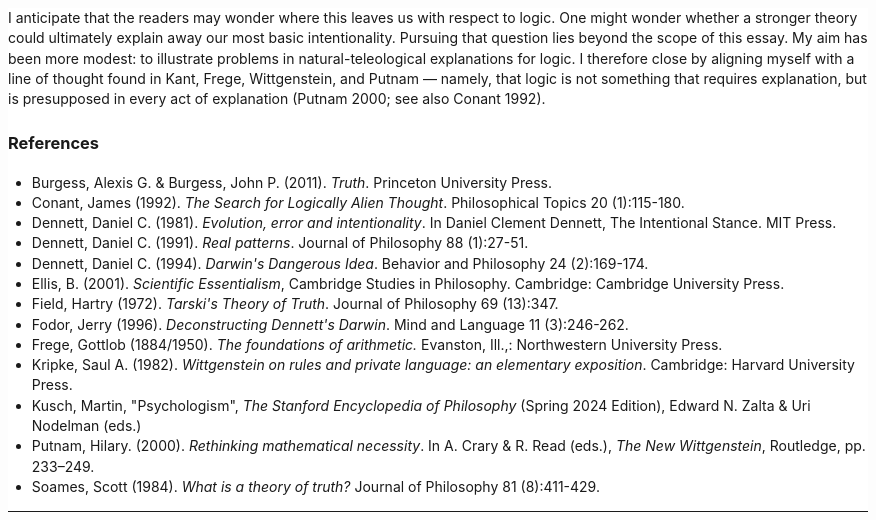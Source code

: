 I anticipate that the readers may wonder where this leaves us with respect to logic. One might wonder whether a stronger theory could ultimately explain away our most basic intentionality. Pursuing that question lies beyond the scope of this essay. My aim has been more modest: to illustrate problems in natural-teleological explanations for logic. I therefore close by aligning myself with a line of thought found in Kant, Frege, Wittgenstein, and Putnam — namely, that logic is not something that requires explanation, but is presupposed in every act of explanation (Putnam 2000; see also Conant 1992).

### References

- Burgess, Alexis G. & Burgess, John P. (2011). *Truth*. Princeton University Press.
- Conant, James (1992). *The Search for Logically Alien Thought*. Philosophical Topics 20 (1):115-180.
- Dennett, Daniel C. (1981). *Evolution, error and intentionality*. In Daniel Clement Dennett, The Intentional Stance. MIT Press.
- Dennett, Daniel C. (1991). *Real patterns*. Journal of Philosophy 88 (1):27-51.
- Dennett, Daniel C. (1994). *Darwin's Dangerous Idea*. Behavior and Philosophy 24 (2):169-174.
- Ellis, B. (2001). *Scientific Essentialism*, Cambridge Studies in Philosophy. Cambridge: Cambridge University Press.
- Field, Hartry (1972). *Tarski's Theory of Truth*. Journal of Philosophy 69 (13):347.
- Fodor, Jerry (1996). *Deconstructing Dennett's Darwin*. Mind and Language 11 (3):246-262.
- Frege, Gottlob (1884/1950). *The foundations of arithmetic.* Evanston, Ill.,: Northwestern University Press.
- Kripke, Saul A. (1982). *Wittgenstein on rules and private language: an elementary exposition*. Cambridge: Harvard University Press.
- Kusch, Martin, "Psychologism", *The Stanford Encyclopedia of Philosophy* (Spring 2024 Edition), Edward N. Zalta & Uri Nodelman (eds.)
- Putnam, Hilary. (2000). *Rethinking mathematical necessity*. In A. Crary & R. Read (eds.), *The New Wittgenstein*, Routledge, pp. 233–249.
- Soames, Scott (1984). *What is a theory of truth?* Journal of Philosophy 81 (8):411-429.

---

[^1]: That (1.3) cannot be the culprit, i.e. there cannot be indeterminacy in ascription of content to mental states (granted they exist) seems to be an *a priori* truth, for it should be content, if anything, that is the essential property of a mental state, and hence the basis for rigidly designating mental states.
[^2]: To put the matter more generally, it is held by some that "natural kinds" are categorically distinct; there cannot be a smooth transition from one kind to another (Ellis 2001). Under this assumption, indeterminacy problems restricted to natural kinds may allow deducing (2a) from (1a). Though I still think there is difficulty remaining, since the premise required to infer (2a) from (1a) is that there is *no* candidate for Jones' mental state whose content is vague. This is much stronger than the statement that *some* candidates for Jones' mental states correspond to natural kinds.
[^3]: If it helps one may think of such meaning as a decision tree allowing supervaluationistic truth value. The meaning — the decision tree — is quite definite; it simply has fuzzy values in some of its nodes.
[^4]: Although for convenience I am using symbols of formal logic for illustration, the symbols should be broadly construed as encompassing natural language. So '→' also stands for  'implies' and 'if', while $p \to q$ also stands for the English sentence "If p then q". And for this reason, I will use the phrase "logical vocabulary" instead of "logical symbols". 
[^5]: This point is also emphasized by Kripke: "The point is… that anything in my head leaves it undetermined what function 'plus' (as I use it) denotes... The skeptical problem indicates no vagueness in the concept of addition (in the way there is vagueness in the concept of greenness)… The skeptical point is something else."
[^6]: The dot serves to distinguish the logical symbols of the target language from that of the metalanguage. So here, $\dot{\to}$ stands for 'if', as used by Alice.
[^7]: Dennett (1991) also notes the point, writing that "Even someone who… has seen the futility of correspondence theories of truth must accept the fact that within the natural ontological attitude we sometimes explain success by correspondence: one does better navigating off the coast of Maine when one uses an up-to-date nautical chart than one does when one uses a road map of Kansas. Why? Because the former accurately represents the hazards, markers, depths, and coastlines of the Maine coast, and the latter does not."